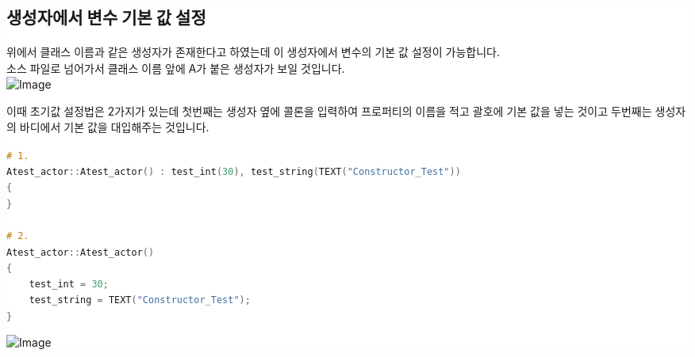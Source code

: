 ## 생성자에서 변수 기본 값 설정
위에서 클래스 이름과 같은 생성자가 존재한다고 하였는데 이 생성자에서 변수의 기본 값 설정이 가능합니다.  
소스 파일로 넘어가서 클래스 이름 앞에 A가 붙은 생성자가 보일 것입니다.  
![Image](https://github.com/user-attachments/assets/7e39da33-f843-4b27-b8b0-c9967ae2f4fe)  

이때 초기값 설정법은 2가지가 있는데 첫번째는 생성자 옆에 콜론을 입력하여 프로퍼티의 이름을 적고 괄호에 기본 값을 넣는 것이고 두번째는 생성자의 바디에서 기본 값을 대입해주는 것입니다.  
```C++
# 1.
Atest_actor::Atest_actor() : test_int(30), test_string(TEXT("Constructor_Test"))
{
}

# 2.
Atest_actor::Atest_actor()
{
    test_int = 30;
    test_string = TEXT("Constructor_Test");
}
```

![Image](https://github.com/user-attachments/assets/4875e459-813c-4bd7-98a6-fa4ebf42318a)  
